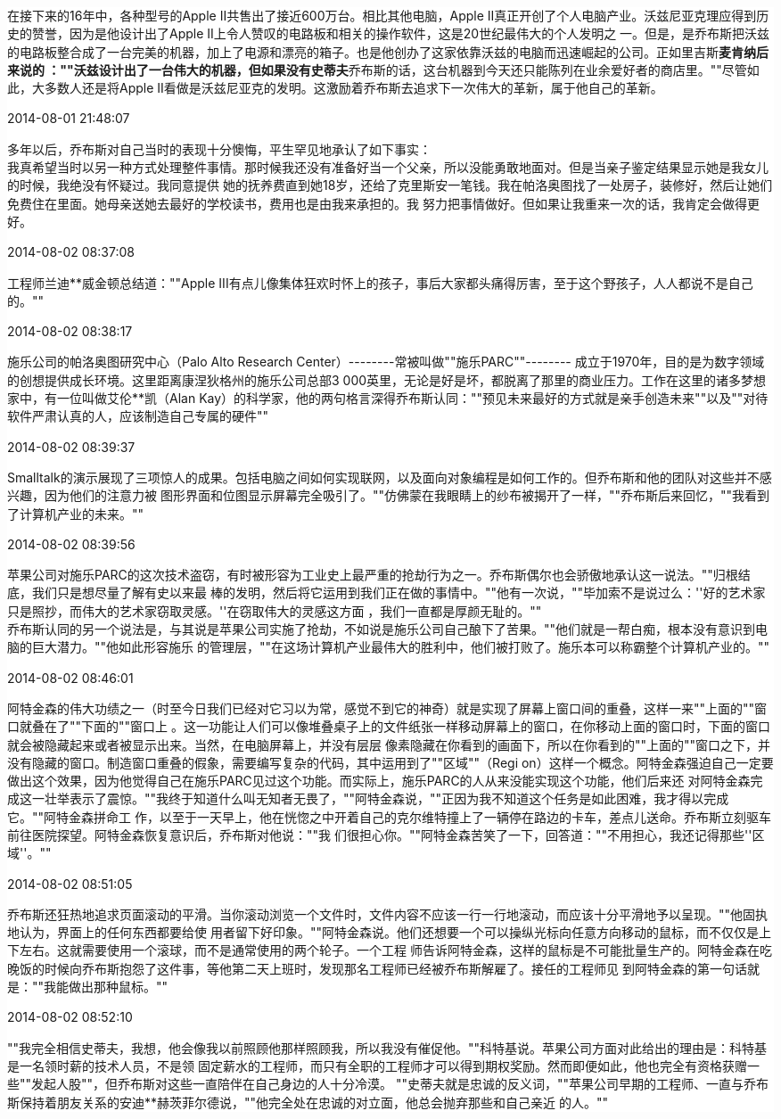 在接下来的16年中，各种型号的Apple II共售出了接近600万台。相比其他电脑，Apple
II真正开创了个人电脑产业。沃兹尼亚克理应得到历史的赞誉，因为是他设计出了Apple II上令人赞叹的电路板和相关的操作软件，这是20世纪最伟大的个人发明之
一。但是，是乔布斯把沃兹的电路板整合成了一台完美的机器，加上了电源和漂亮的箱子。也是他创办了这家依靠沃兹的电脑而迅速崛起的公司。正如里吉斯**麦肯纳后来说的
：""沃兹设计出了一台伟大的机器，但如果没有史蒂夫**乔布斯的话，这台机器到今天还只能陈列在业余爱好者的商店里。""尽管如此，大多数人还是将Apple
II看做是沃兹尼亚克的发明。这激励着乔布斯去追求下一次伟大的革新，属于他自己的革新。

2014-08-01 21:48:07

多年以后，乔布斯对自己当时的表现十分懊悔，平生罕见地承认了如下事实：  
我真希望当时以另一种方式处理整件事情。那时候我还没有准备好当一个父亲，所以没能勇敢地面对。但是当亲子鉴定结果显示她是我女儿的时候，我绝没有怀疑过。我同意提供
她的抚养费直到她18岁，还给了克里斯安一笔钱。我在帕洛奥图找了一处房子，装修好，然后让她们免费住在里面。她母亲送她去最好的学校读书，费用也是由我来承担的。我
努力把事情做好。但如果让我重来一次的话，我肯定会做得更好。

2014-08-02 08:37:08

工程师兰迪**威金顿总结道：""Apple III有点儿像集体狂欢时怀上的孩子，事后大家都头痛得厉害，至于这个野孩子，人人都说不是自己的。""

2014-08-02 08:38:17

施乐公司的帕洛奥图研究中心（Palo Alto Research Center）--------常被叫做""施乐PARC""--------
成立于1970年，目的是为数字领域的创想提供成长环境。这里距离康涅狄格州的施乐公司总部3
000英里，无论是好是坏，都脱离了那里的商业压力。工作在这里的诸多梦想家中，有一位叫做艾伦**凯（Alan
Kay）的科学家，他的两句格言深得乔布斯认同：""预见未来最好的方式就是亲手创造未来""以及""对待软件严肃认真的人，应该制造自己专属的硬件""

2014-08-02 08:39:37

Smalltalk的演示展现了三项惊人的成果。包括电脑之间如何实现联网，以及面向对象编程是如何工作的。但乔布斯和他的团队对这些并不感兴趣，因为他们的注意力被
图形界面和位图显示屏幕完全吸引了。""仿佛蒙在我眼睛上的纱布被揭开了一样，""乔布斯后来回忆，""我看到了计算机产业的未来。""

2014-08-02 08:39:56

苹果公司对施乐PARC的这次技术盗窃，有时被形容为工业史上最严重的抢劫行为之一。乔布斯偶尔也会骄傲地承认这一说法。""归根结底，我们只是想尽量了解有史以来最
棒的发明，然后将它运用到我们正在做的事情中。""他有一次说，""毕加索不是说过么：''好的艺术家只是照抄，而伟大的艺术家窃取灵感。''在窃取伟大的灵感这方面
，我们一直都是厚颜无耻的。""  
乔布斯认同的另一个说法是，与其说是苹果公司实施了抢劫，不如说是施乐公司自己酿下了苦果。""他们就是一帮白痴，根本没有意识到电脑的巨大潜力。""他如此形容施乐
的管理层，""在这场计算机产业最伟大的胜利中，他们被打败了。施乐本可以称霸整个计算机产业的。""

2014-08-02 08:46:01

阿特金森的伟大功绩之一（时至今日我们已经对它习以为常，感觉不到它的神奇）就是实现了屏幕上窗口间的重叠，这样一来""上面的""窗口就叠在了""下面的""窗口上
。这一功能让人们可以像堆叠桌子上的文件纸张一样移动屏幕上的窗口，在你移动上面的窗口时，下面的窗口就会被隐藏起来或者被显示出来。当然，在电脑屏幕上，并没有层层
像素隐藏在你看到的画面下，所以在你看到的""上面的""窗口之下，并没有隐藏的窗口。制造窗口重叠的假象，需要编写复杂的代码，其中运用到了""区域""（Regi
on）这样一个概念。阿特金森强迫自己一定要做出这个效果，因为他觉得自己在施乐PARC见过这个功能。而实际上，施乐PARC的人从来没能实现这个功能，他们后来还
对阿特金森完成这一壮举表示了震惊。""我终于知道什么叫无知者无畏了，""阿特金森说，""正因为我不知道这个任务是如此困难，我才得以完成它。""阿特金森拼命工
作，以至于一天早上，他在恍惚之中开着自己的克尔维特撞上了一辆停在路边的卡车，差点儿送命。乔布斯立刻驱车前往医院探望。阿特金森恢复意识后，乔布斯对他说：""我
们很担心你。""阿特金森苦笑了一下，回答道：""不用担心，我还记得那些''区域''。""

2014-08-02 08:51:05

乔布斯还狂热地追求页面滚动的平滑。当你滚动浏览一个文件时，文件内容不应该一行一行地滚动，而应该十分平滑地予以呈现。""他固执地认为，界面上的任何东西都要给使
用者留下好印象。""阿特金森说。他们还想要一个可以操纵光标向任意方向移动的鼠标，而不仅仅是上下左右。这就需要使用一个滚球，而不是通常使用的两个轮子。一个工程
师告诉阿特金森，这样的鼠标是不可能批量生产的。阿特金森在吃晚饭的时候向乔布斯抱怨了这件事，等他第二天上班时，发现那名工程师已经被乔布斯解雇了。接任的工程师见
到阿特金森的第一句话就是：""我能做出那种鼠标。""

2014-08-02 08:52:10

""我完全相信史蒂夫，我想，他会像我以前照顾他那样照顾我，所以我没有催促他。""科特基说。苹果公司方面对此给出的理由是：科特基是一名领时薪的技术人员，不是领
固定薪水的工程师，而只有全职的工程师才可以得到期权奖励。然而即便如此，他也完全有资格获赠一些""发起人股""，但乔布斯对这些一直陪伴在自己身边的人十分冷漠。
""史蒂夫就是忠诚的反义词，""苹果公司早期的工程师、一直与乔布斯保持着朋友关系的安迪**赫茨菲尔德说，""他完全处在忠诚的对立面，他总会抛弃那些和自己亲近
的人。""
